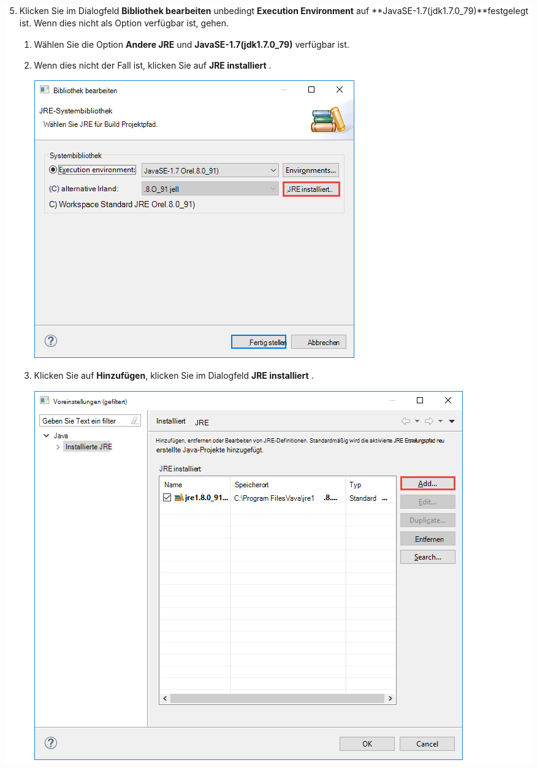 
5. Klicken Sie im Dialogfeld **Bibliothek bearbeiten** unbedingt **Execution Environment** auf **JavaSE-1.7(jdk1.7.0_79)**festgelegt ist. Wenn dies nicht als Option verfügbar ist, gehen.

    1. Wählen Sie die Option **Andere JRE** und **JavaSE-1.7(jdk1.7.0_79)** verfügbar ist.
    2. Wenn dies nicht der Fall ist, klicken Sie auf **JRE installiert** .

          ![Spark Scala-Anwendung erstellen](./media/hdinsight-apache-spark-eclipse-tool-plugin/create-hdi-scala-app-5.png)

    3. Klicken Sie auf **Hinzufügen**, klicken Sie im Dialogfeld **JRE installiert** .

          ![Spark Scala-Anwendung erstellen](./media/hdinsight-apache-spark-eclipse-tool-plugin/create-hdi-scala-app-6.png)  
